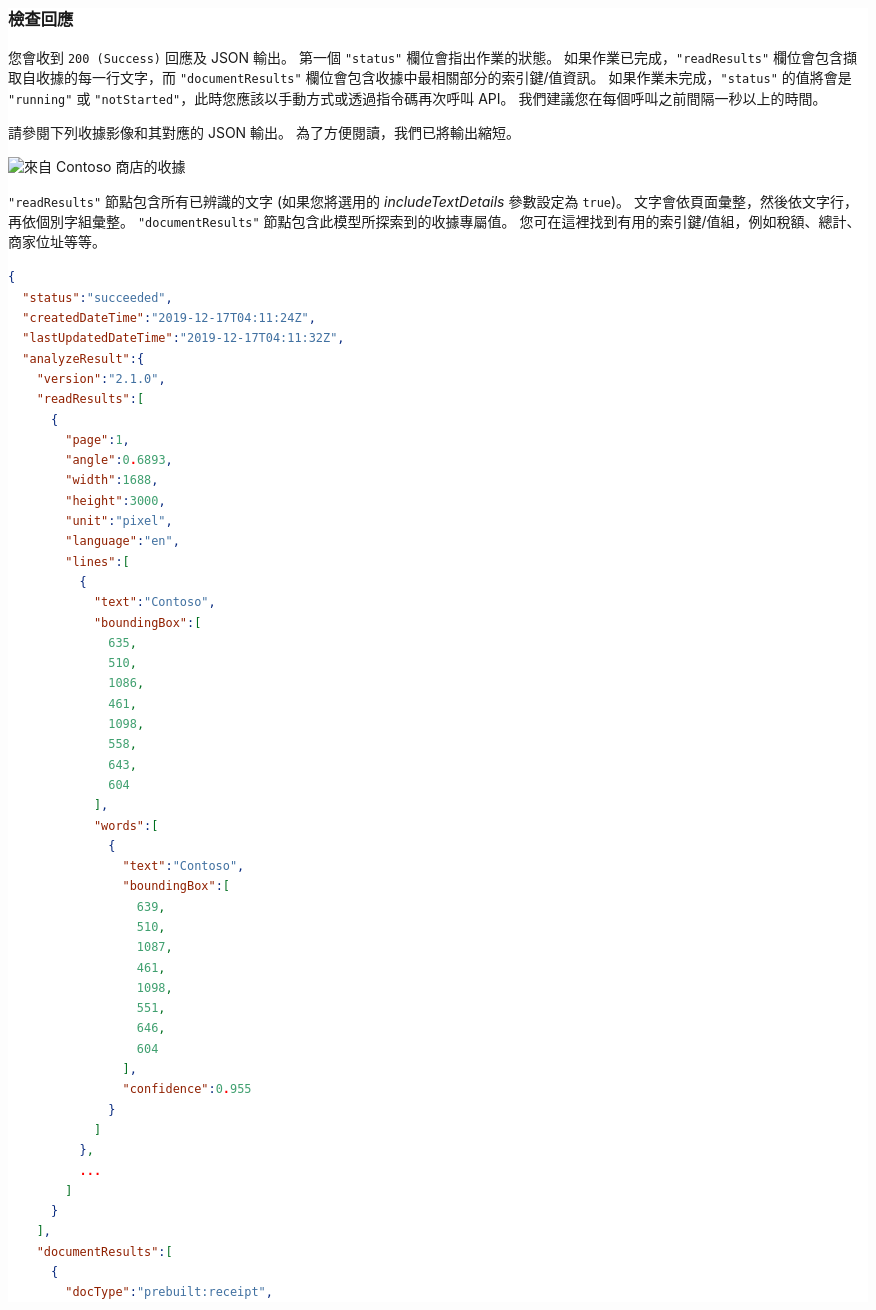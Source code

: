 ### <a name="examine-the-response"></a>檢查回應

您會收到 `200 (Success)` 回應及 JSON 輸出。 第一個 `"status"` 欄位會指出作業的狀態。 如果作業已完成，`"readResults"` 欄位會包含擷取自收據的每一行文字，而 `"documentResults"` 欄位會包含收據中最相關部分的索引鍵/值資訊。 如果作業未完成，`"status"` 的值將會是 `"running"` 或 `"notStarted"`，此時您應該以手動方式或透過指令碼再次呼叫 API。 我們建議您在每個呼叫之前間隔一秒以上的時間。

請參閱下列收據影像和其對應的 JSON 輸出。 為了方便閱讀，我們已將輸出縮短。

![來自 Contoso 商店的收據](../../media/contoso-allinone.jpg)

`"readResults"` 節點包含所有已辨識的文字 (如果您將選用的 *includeTextDetails* 參數設定為 `true`)。 文字會依頁面彙整，然後依文字行，再依個別字組彙整。 `"documentResults"` 節點包含此模型所探索到的收據專屬值。 您可在這裡找到有用的索引鍵/值組，例如稅額、總計、商家位址等等。

```json
{
  "status":"succeeded",
  "createdDateTime":"2019-12-17T04:11:24Z",
  "lastUpdatedDateTime":"2019-12-17T04:11:32Z",
  "analyzeResult":{
    "version":"2.1.0",
    "readResults":[
      {
        "page":1,
        "angle":0.6893,
        "width":1688,
        "height":3000,
        "unit":"pixel",
        "language":"en",
        "lines":[
          {
            "text":"Contoso",
            "boundingBox":[
              635,
              510,
              1086,
              461,
              1098,
              558,
              643,
              604
            ],
            "words":[
              {
                "text":"Contoso",
                "boundingBox":[
                  639,
                  510,
                  1087,
                  461,
                  1098,
                  551,
                  646,
                  604
                ],
                "confidence":0.955
              }
            ]
          },
          ...
        ]
      }
    ],
    "documentResults":[
      {
        "docType":"prebuilt:receipt",
```